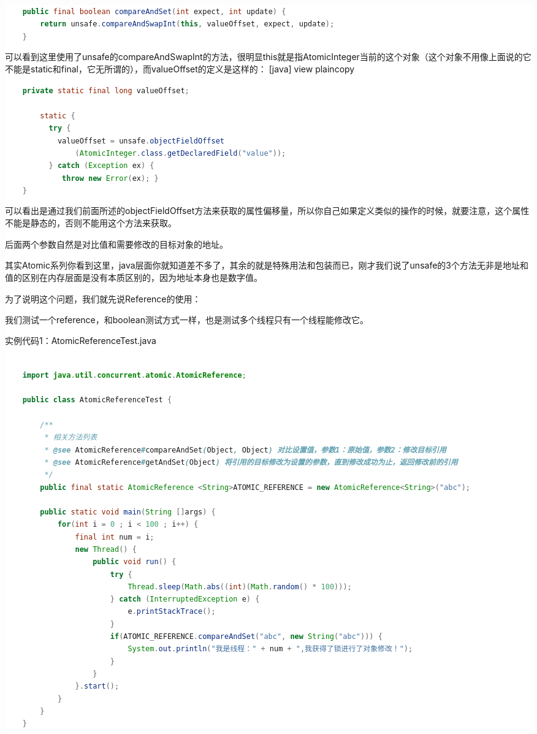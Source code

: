 ```java
    public final boolean compareAndSet(int expect, int update) {  
        return unsafe.compareAndSwapInt(this, valueOffset, expect, update);  
    }  
```

可以看到这里使用了unsafe的compareAndSwapInt的方法，很明显this就是指AtomicInteger当前的这个对象（这个对象不用像上面说的它不能是static和final，它无所谓的），而valueOffset的定义是这样的：
[java] view plaincopy
```java
    private static final long valueOffset;  
      
        static {  
          try {  
            valueOffset = unsafe.objectFieldOffset  
                (AtomicInteger.class.getDeclaredField("value"));  
          } catch (Exception ex) {   
             throw new Error(ex); }  
    }  
```
可以看出是通过我们前面所述的objectFieldOffset方法来获取的属性偏移量，所以你自己如果定义类似的操作的时候，就要注意，这个属性不能是静态的，否则不能用这个方法来获取。

 

后面两个参数自然是对比值和需要修改的目标对象的地址。

其实Atomic系列你看到这里，java层面你就知道差不多了，其余的就是特殊用法和包装而已，刚才我们说了unsafe的3个方法无非是地址和值的区别在内存层面是没有本质区别的，因为地址本身也是数字值。

 

为了说明这个问题，我们就先说Reference的使用：

我们测试一个reference，和boolean测试方式一样，也是测试多个线程只有一个线程能修改它。

实例代码1：AtomicReferenceTest.java
```java

    import java.util.concurrent.atomic.AtomicReference;  
      
    public class AtomicReferenceTest {  
      
        /** 
         * 相关方法列表 
         * @see AtomicReference#compareAndSet(Object, Object) 对比设置值，参数1：原始值，参数2：修改目标引用 
         * @see AtomicReference#getAndSet(Object) 将引用的目标修改为设置的参数，直到修改成功为止，返回修改前的引用 
         */  
        public final static AtomicReference <String>ATOMIC_REFERENCE = new AtomicReference<String>("abc");  
          
        public static void main(String []args) {  
            for(int i = 0 ; i < 100 ; i++) {  
                final int num = i;  
                new Thread() {  
                    public void run() {  
                        try {  
                            Thread.sleep(Math.abs((int)(Math.random() * 100)));  
                        } catch (InterruptedException e) {  
                            e.printStackTrace();  
                        }  
                        if(ATOMIC_REFERENCE.compareAndSet("abc", new String("abc"))) {  
                            System.out.println("我是线程：" + num + ",我获得了锁进行了对象修改！");  
                        }  
                    }  
                }.start();  
            }  
        }  
    }  

```